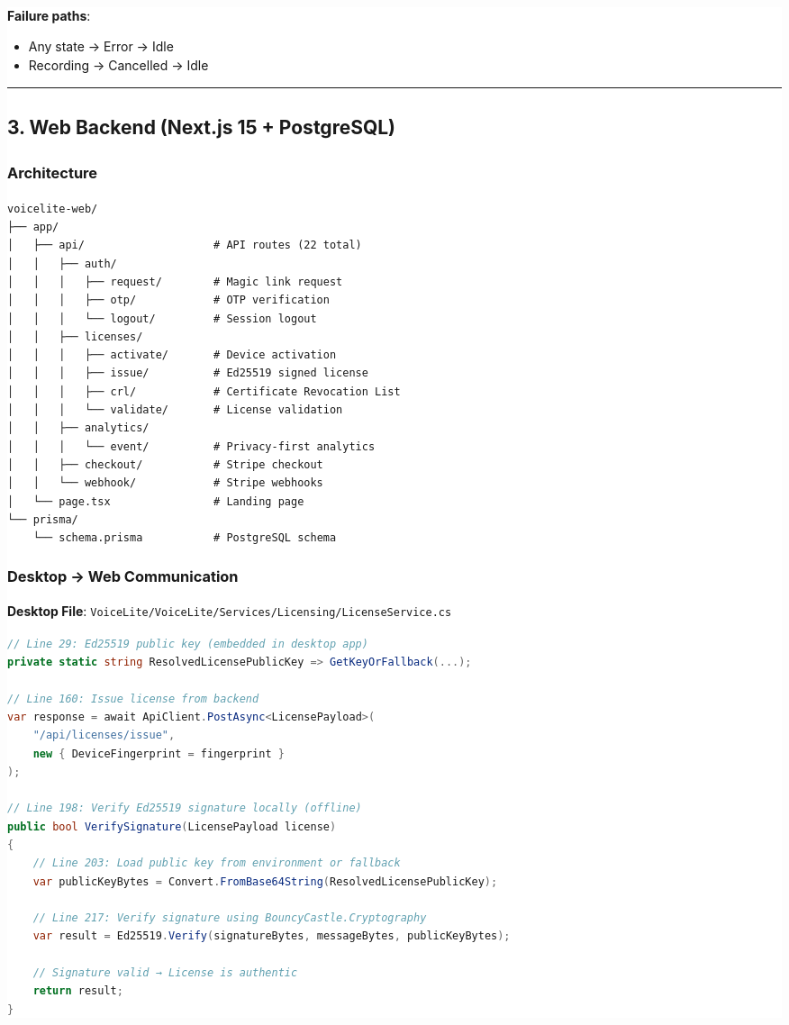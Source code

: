 **Failure paths**:
- Any state → Error → Idle
- Recording → Cancelled → Idle

---

## 3. Web Backend (Next.js 15 + PostgreSQL)

### Architecture

```
voicelite-web/
├── app/
│   ├── api/                    # API routes (22 total)
│   │   ├── auth/
│   │   │   ├── request/        # Magic link request
│   │   │   ├── otp/            # OTP verification
│   │   │   └── logout/         # Session logout
│   │   ├── licenses/
│   │   │   ├── activate/       # Device activation
│   │   │   ├── issue/          # Ed25519 signed license
│   │   │   ├── crl/            # Certificate Revocation List
│   │   │   └── validate/       # License validation
│   │   ├── analytics/
│   │   │   └── event/          # Privacy-first analytics
│   │   ├── checkout/           # Stripe checkout
│   │   └── webhook/            # Stripe webhooks
│   └── page.tsx                # Landing page
└── prisma/
    └── schema.prisma           # PostgreSQL schema
```

### Desktop → Web Communication

**Desktop File**: `VoiceLite/VoiceLite/Services/Licensing/LicenseService.cs`

```csharp
// Line 29: Ed25519 public key (embedded in desktop app)
private static string ResolvedLicensePublicKey => GetKeyOrFallback(...);

// Line 160: Issue license from backend
var response = await ApiClient.PostAsync<LicensePayload>(
    "/api/licenses/issue",
    new { DeviceFingerprint = fingerprint }
);

// Line 198: Verify Ed25519 signature locally (offline)
public bool VerifySignature(LicensePayload license)
{
    // Line 203: Load public key from environment or fallback
    var publicKeyBytes = Convert.FromBase64String(ResolvedLicensePublicKey);

    // Line 217: Verify signature using BouncyCastle.Cryptography
    var result = Ed25519.Verify(signatureBytes, messageBytes, publicKeyBytes);

    // Signature valid → License is authentic
    return result;
}
```

